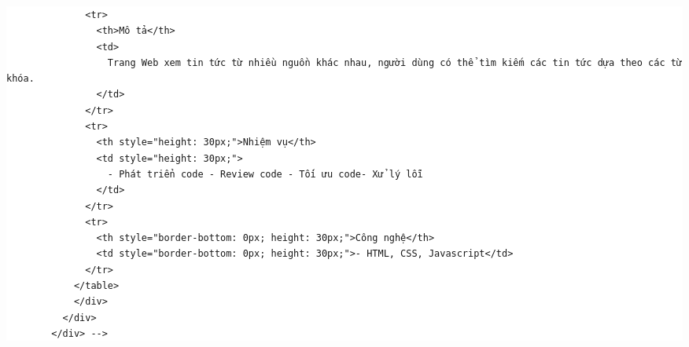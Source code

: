 ````
              <tr>
                <th>Mô tả</th>
                <td>
                  Trang Web xem tin tức từ nhiều nguồn khác nhau, người dùng có thể tìm kiếm các tin tức dựa theo các từ khóa.
                </td>
              </tr>
              <tr>
                <th style="height: 30px;">Nhiệm vụ</th>
                <td style="height: 30px;">
                  - Phát triển code - Review code - Tối ưu code- Xử lý lỗi
                </td>
              </tr>
              <tr>
                <th style="border-bottom: 0px; height: 30px;">Công nghệ</th>
                <td style="border-bottom: 0px; height: 30px;">- HTML, CSS, Javascript</td>
              </tr>
            </table>
            </div>
          </div>
        </div> -->
````
